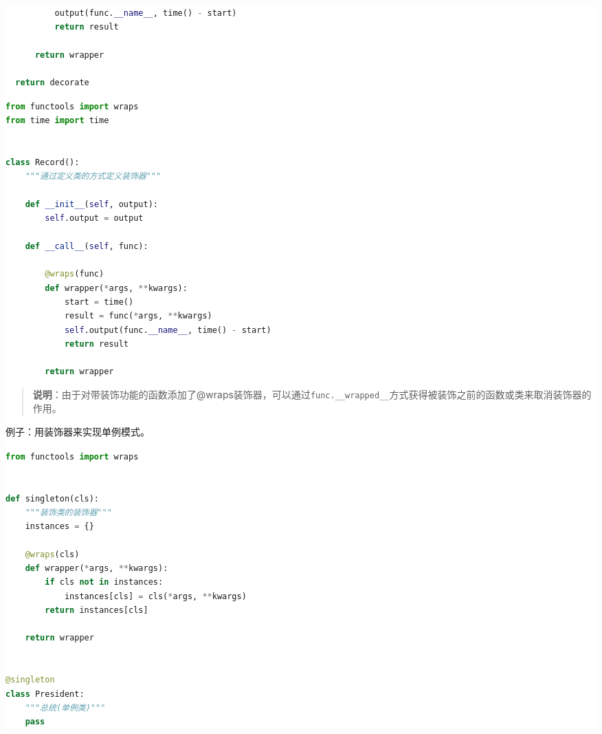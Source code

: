   ```python
  			output(func.__name__, time() - start)
  			return result
              
  		return wrapper
  	
  	return decorate
  ```

  ```python
  from functools import wraps
  from time import time
  
  
  class Record():
      """通过定义类的方式定义装饰器"""
  
      def __init__(self, output):
          self.output = output
  
      def __call__(self, func):
  
          @wraps(func)
          def wrapper(*args, **kwargs):
              start = time()
              result = func(*args, **kwargs)
              self.output(func.__name__, time() - start)
              return result
  
          return wrapper
  ```

  > **说明**：由于对带装饰功能的函数添加了@wraps装饰器，可以通过`func.__wrapped__`方式获得被装饰之前的函数或类来取消装饰器的作用。

  例子：用装饰器来实现单例模式。

  ```python
  from functools import wraps
  
  
  def singleton(cls):
      """装饰类的装饰器"""
      instances = {}
  
      @wraps(cls)
      def wrapper(*args, **kwargs):
          if cls not in instances:
              instances[cls] = cls(*args, **kwargs)
          return instances[cls]
  
      return wrapper
  
  
  @singleton
  class President:
      """总统(单例类)"""
      pass
  ```
